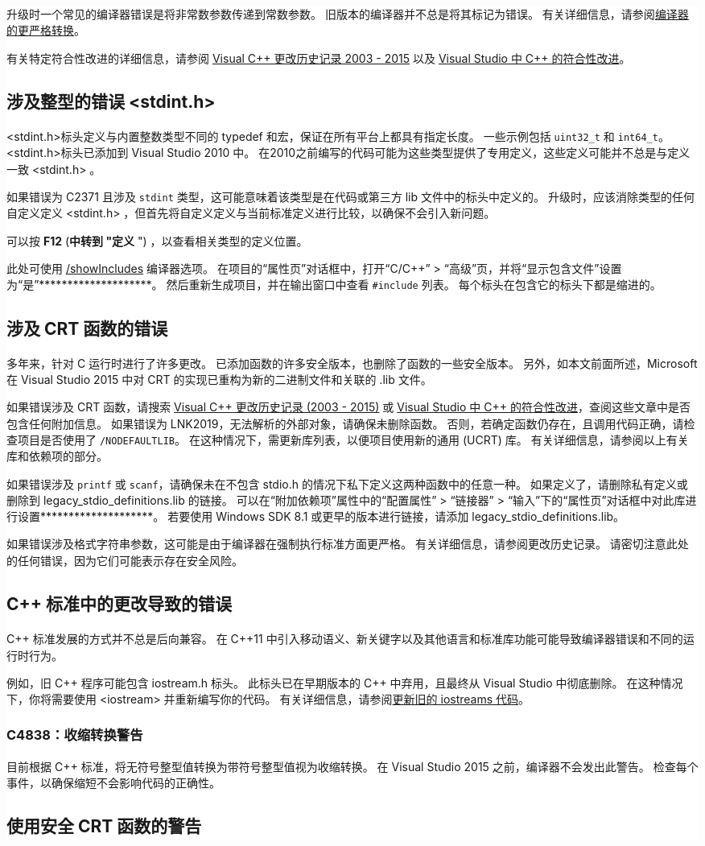 升级时一个常见的编译器错误是将非常数参数传递到常数参数。 旧版本的编译器并不总是将其标记为错误。 有关详细信息，请参阅[编译器的更严格转换](porting-guide-spy-increment.md#stricter_conversions)。

有关特定符合性改进的详细信息，请参阅 [Visual C++ 更改历史记录 2003 - 2015](visual-cpp-change-history-2003-2015.md) 以及 [Visual Studio 中 C++ 的符合性改进](../overview/cpp-conformance-improvements.md)。

## <a name="errors-involving-stdinth-integral-types"></a>涉及整型的错误 \<stdint.h>

\<stdint.h>标头定义与内置整数类型不同的 typedef 和宏，保证在所有平台上都具有指定长度。 一些示例包括 `uint32_t` 和 `int64_t`。 \<stdint.h>标头已添加到 Visual Studio 2010 中。 在2010之前编写的代码可能为这些类型提供了专用定义，这些定义可能并不总是与定义一致 \<stdint.h> 。

如果错误为 C2371 且涉及 `stdint` 类型，这可能意味着该类型是在代码或第三方 lib 文件中的标头中定义的。 升级时，应该消除类型的任何自定义定义 \<stdint.h> ，但首先将自定义定义与当前标准定义进行比较，以确保不会引入新问题。

可以按 **F12** (**中转到 "定义** ") ，以查看相关类型的定义位置。

此处可使用 [/showIncludes](../build/reference/showincludes-list-include-files.md) 编译器选项。 在项目的“属性页”对话框中，打开“C/C++” > “高级”页，并将“显示包含文件”设置为“是”********************。 然后重新生成项目，并在输出窗口中查看 `#include` 列表。 每个标头在包含它的标头下都是缩进的。

## <a name="errors-involving-crt-functions"></a>涉及 CRT 函数的错误

多年来，针对 C 运行时进行了许多更改。 已添加函数的许多安全版本，也删除了函数的一些安全版本。 另外，如本文前面所述，Microsoft 在 Visual Studio 2015 中对 CRT 的实现已重构为新的二进制文件和关联的 .lib 文件。

如果错误涉及 CRT 函数，请搜索 [Visual C++ 更改历史记录 (2003 - 2015)](visual-cpp-change-history-2003-2015.md) 或 [Visual Studio 中 C++ 的符合性改进](../overview/cpp-conformance-improvements.md)，查阅这些文章中是否包含任何附加信息。 如果错误为 LNK2019，无法解析的外部对象，请确保未删除函数。 否则，若确定函数仍存在，且调用代码正确，请检查项目是否使用了 `/NODEFAULTLIB`。 在这种情况下，需更新库列表，以便项目使用新的通用 (UCRT) 库。 有关详细信息，请参阅以上有关库和依赖项的部分。

如果错误涉及 `printf` 或 `scanf`，请确保未在不包含 stdio.h 的情况下私下定义这两种函数中的任意一种。 如果定义了，请删除私有定义或删除到 legacy\_stdio\_definitions.lib 的链接。 可以在“附加依赖项”属性中的“配置属性” > “链接器” > “输入”下的“属性页”对话框中对此库进行设置********************。 若要使用 Windows SDK 8.1 或更早的版本进行链接，请添加 legacy\_stdio\_definitions.lib。

如果错误涉及格式字符串参数，这可能是由于编译器在强制执行标准方面更严格。 有关详细信息，请参阅更改历史记录。 请密切注意此处的任何错误，因为它们可能表示存在安全风险。

## <a name="errors-due-to-changes-in-the-c-standard"></a>C++ 标准中的更改导致的错误

C++ 标准发展的方式并不总是后向兼容。 在 C++11 中引入移动语义、新关键字以及其他语言和标准库功能可能导致编译器错误和不同的运行时行为。

例如，旧 C++ 程序可能包含 iostream.h 标头。 此标头已在早期版本的 C++ 中弃用，且最终从 Visual Studio 中彻底删除。 在这种情况下，你将需要使用 \<iostream> 并重新编写你的代码。 有关详细信息，请参阅[更新旧的 iostreams 代码](porting-guide-spy-increment.md#updating_iostreams_code)。

### <a name="c4838-narrowing-conversion-warning"></a>C4838：收缩转换警告

目前根据 C++ 标准，将无符号整型值转换为带符号整型值视为收缩转换。 在 Visual Studio 2015 之前，编译器不会发出此警告。 检查每个事件，以确保缩短不会影响代码的正确性。

## <a name="warnings-to-use-secure-crt-functions"></a>使用安全 CRT 函数的警告
